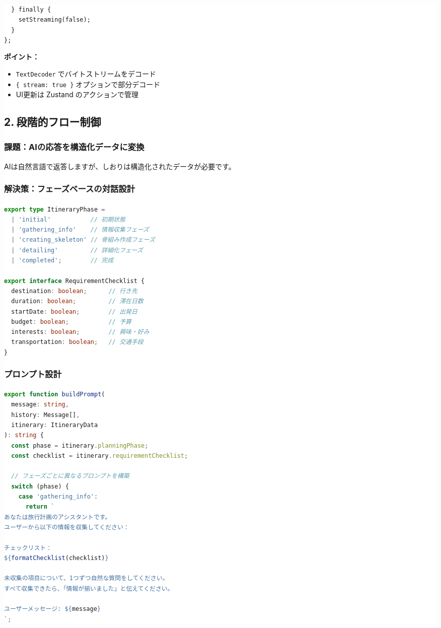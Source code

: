 ```typescript:components/chat/ChatBox.tsx
  } finally {
    setStreaming(false);
  }
};
```

**ポイント：**
- `TextDecoder` でバイトストリームをデコード
- `{ stream: true }` オプションで部分デコード
- UI更新は Zustand のアクションで管理

## 2. 段階的フロー制御

### 課題：AIの応答を構造化データに変換

AIは自然言語で返答しますが、しおりは構造化されたデータが必要です。

### 解決策：フェーズベースの対話設計

```typescript:types/itinerary.ts
export type ItineraryPhase = 
  | 'initial'           // 初期状態
  | 'gathering_info'    // 情報収集フェーズ
  | 'creating_skeleton' // 骨組み作成フェーズ
  | 'detailing'         // 詳細化フェーズ
  | 'completed';        // 完成

export interface RequirementChecklist {
  destination: boolean;      // 行き先
  duration: boolean;         // 滞在日数
  startDate: boolean;        // 出発日
  budget: boolean;           // 予算
  interests: boolean;        // 興味・好み
  transportation: boolean;   // 交通手段
}
```

### プロンプト設計

```typescript:lib/ai/prompts.ts
export function buildPrompt(
  message: string,
  history: Message[],
  itinerary: ItineraryData
): string {
  const phase = itinerary.planningPhase;
  const checklist = itinerary.requirementChecklist;
  
  // フェーズごとに異なるプロンプトを構築
  switch (phase) {
    case 'gathering_info':
      return `
あなたは旅行計画のアシスタントです。
ユーザーから以下の情報を収集してください：

チェックリスト：
${formatChecklist(checklist)}

未収集の項目について、1つずつ自然な質問をしてください。
すべて収集できたら、「情報が揃いました」と伝えてください。

ユーザーメッセージ: ${message}
`;

```